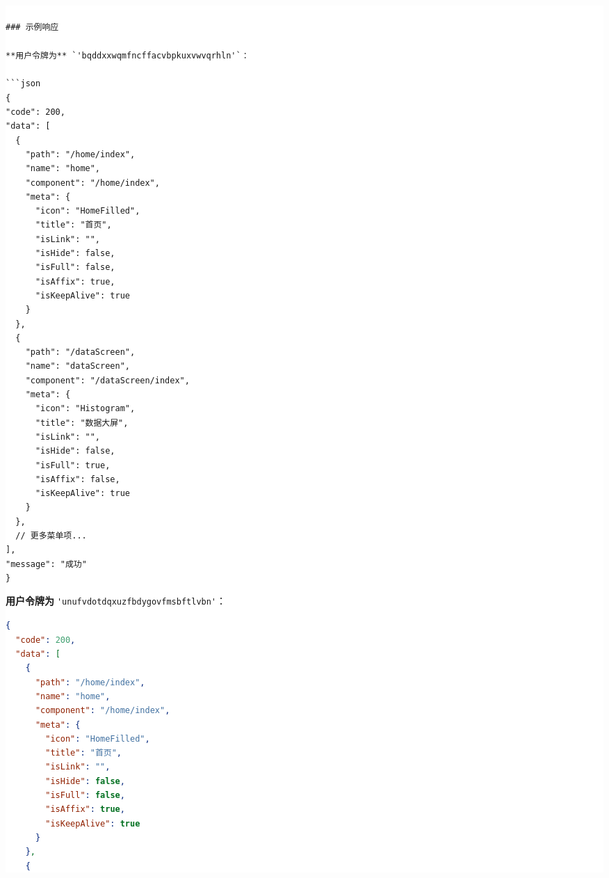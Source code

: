   ```

### 示例响应

**用户令牌为** `'bqddxxwqmfncffacvbpkuxvwvqrhln'`：

```json
{
  "code": 200,
  "data": [
    {
      "path": "/home/index",
      "name": "home",
      "component": "/home/index",
      "meta": {
        "icon": "HomeFilled",
        "title": "首页",
        "isLink": "",
        "isHide": false,
        "isFull": false,
        "isAffix": true,
        "isKeepAlive": true
      }
    },
    {
      "path": "/dataScreen",
      "name": "dataScreen",
      "component": "/dataScreen/index",
      "meta": {
        "icon": "Histogram",
        "title": "数据大屏",
        "isLink": "",
        "isHide": false,
        "isFull": true,
        "isAffix": false,
        "isKeepAlive": true
      }
    },
    // 更多菜单项...
  ],
  "message": "成功"
}
```

**用户令牌为** `'unufvdotdqxuzfbdygovfmsbftlvbn'`：

```json
{
  "code": 200,
  "data": [
    {
      "path": "/home/index",
      "name": "home",
      "component": "/home/index",
      "meta": {
        "icon": "HomeFilled",
        "title": "首页",
        "isLink": "",
        "isHide": false,
        "isFull": false,
        "isAffix": true,
        "isKeepAlive": true
      }
    },
    {
```